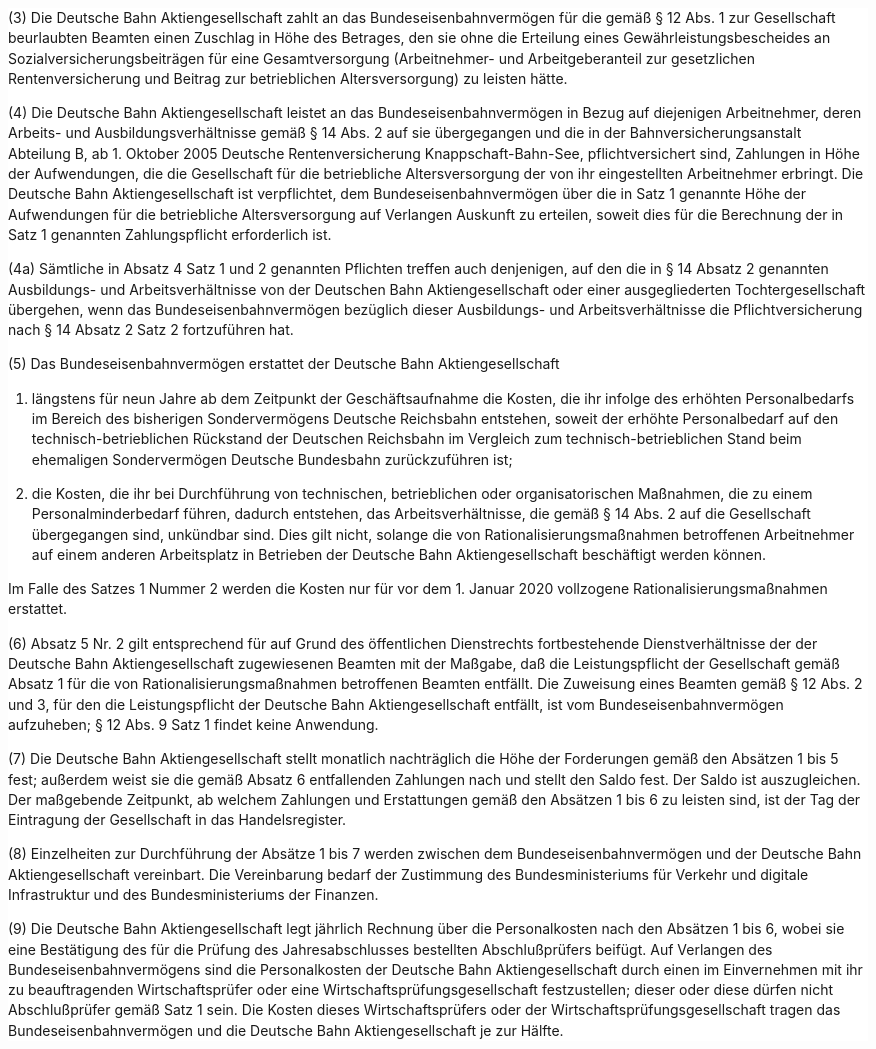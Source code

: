 (3) Die Deutsche Bahn Aktiengesellschaft zahlt an das Bundeseisenbahnvermögen für die gemäß § 12 Abs. 1 zur Gesellschaft beurlaubten Beamten einen Zuschlag in Höhe des Betrages, den sie ohne die Erteilung eines Gewährleistungsbescheides an Sozialversicherungsbeiträgen für eine Gesamtversorgung (Arbeitnehmer- und Arbeitgeberanteil zur gesetzlichen Rentenversicherung und Beitrag zur betrieblichen Altersversorgung) zu leisten hätte.

(4) Die Deutsche Bahn Aktiengesellschaft leistet an das Bundeseisenbahnvermögen in Bezug auf diejenigen Arbeitnehmer, deren Arbeits- und Ausbildungsverhältnisse gemäß § 14 Abs. 2 auf sie übergegangen und die in der Bahnversicherungsanstalt Abteilung B, ab 1. Oktober 2005 Deutsche Rentenversicherung Knappschaft-Bahn-See, pflichtversichert sind, Zahlungen in Höhe der Aufwendungen, die die Gesellschaft für die betriebliche Altersversorgung der von ihr eingestellten Arbeitnehmer erbringt. Die Deutsche Bahn Aktiengesellschaft ist verpflichtet, dem Bundeseisenbahnvermögen über die in Satz 1 genannte Höhe der Aufwendungen für die betriebliche Altersversorgung auf Verlangen Auskunft zu erteilen, soweit dies für die Berechnung der in Satz 1 genannten Zahlungspflicht erforderlich ist.

(4a) Sämtliche in Absatz 4 Satz 1 und 2 genannten Pflichten treffen auch denjenigen, auf den die in § 14 Absatz 2 genannten Ausbildungs- und Arbeitsverhältnisse von der Deutschen Bahn Aktiengesellschaft oder einer ausgegliederten Tochtergesellschaft übergehen, wenn das Bundeseisenbahnvermögen bezüglich dieser Ausbildungs- und Arbeitsverhältnisse die Pflichtversicherung nach § 14 Absatz 2 Satz 2 fortzuführen hat.

(5) Das Bundeseisenbahnvermögen erstattet der Deutsche Bahn Aktiengesellschaft

1. längstens für neun Jahre ab dem Zeitpunkt der Geschäftsaufnahme die Kosten, die ihr infolge des erhöhten Personalbedarfs im Bereich des bisherigen Sondervermögens Deutsche Reichsbahn entstehen, soweit der erhöhte Personalbedarf auf den technisch-betrieblichen Rückstand der Deutschen Reichsbahn im Vergleich zum technisch-betrieblichen Stand beim ehemaligen Sondervermögen Deutsche Bundesbahn zurückzuführen ist;

2. die Kosten, die ihr bei Durchführung von technischen, betrieblichen oder organisatorischen Maßnahmen, die zu einem Personalminderbedarf führen, dadurch entstehen, das Arbeitsverhältnisse, die gemäß § 14 Abs. 2 auf die Gesellschaft übergegangen sind, unkündbar sind. Dies gilt nicht, solange die von Rationalisierungsmaßnahmen betroffenen Arbeitnehmer auf einem anderen Arbeitsplatz in Betrieben der Deutsche Bahn Aktiengesellschaft beschäftigt werden können.

Im Falle des Satzes 1 Nummer 2 werden die Kosten nur für vor dem 1. Januar 2020 vollzogene Rationalisierungsmaßnahmen erstattet.

(6) Absatz 5 Nr. 2 gilt entsprechend für auf Grund des öffentlichen Dienstrechts fortbestehende Dienstverhältnisse der der Deutsche Bahn Aktiengesellschaft zugewiesenen Beamten mit der Maßgabe, daß die Leistungspflicht der Gesellschaft gemäß Absatz 1 für die von Rationalisierungsmaßnahmen betroffenen Beamten entfällt. Die Zuweisung eines Beamten gemäß § 12 Abs. 2 und 3, für den die Leistungspflicht der Deutsche Bahn Aktiengesellschaft entfällt, ist vom Bundeseisenbahnvermögen aufzuheben; § 12 Abs. 9 Satz 1 findet keine Anwendung.

(7) Die Deutsche Bahn Aktiengesellschaft stellt monatlich nachträglich die Höhe der Forderungen gemäß den Absätzen 1 bis 5 fest; außerdem weist sie die gemäß Absatz 6 entfallenden Zahlungen nach und stellt den Saldo fest. Der Saldo ist auszugleichen. Der maßgebende Zeitpunkt, ab welchem Zahlungen und Erstattungen gemäß den Absätzen 1 bis 6 zu leisten sind, ist der Tag der Eintragung der Gesellschaft in das Handelsregister.

(8) Einzelheiten zur Durchführung der Absätze 1 bis 7 werden zwischen dem Bundeseisenbahnvermögen und der Deutsche Bahn Aktiengesellschaft vereinbart. Die Vereinbarung bedarf der Zustimmung des Bundesministeriums für Verkehr und digitale Infrastruktur und des Bundesministeriums der Finanzen.

(9) Die Deutsche Bahn Aktiengesellschaft legt jährlich Rechnung über die Personalkosten nach den Absätzen 1 bis 6, wobei sie eine Bestätigung des für die Prüfung des Jahresabschlusses bestellten Abschlußprüfers beifügt. Auf Verlangen des Bundeseisenbahnvermögens sind die Personalkosten der Deutsche Bahn Aktiengesellschaft durch einen im Einvernehmen mit ihr zu beauftragenden Wirtschaftsprüfer oder eine Wirtschaftsprüfungsgesellschaft festzustellen; dieser oder diese dürfen nicht Abschlußprüfer gemäß Satz 1 sein. Die Kosten dieses Wirtschaftsprüfers oder der Wirtschaftsprüfungsgesellschaft tragen das Bundeseisenbahnvermögen und die Deutsche Bahn Aktiengesellschaft je zur Hälfte.
